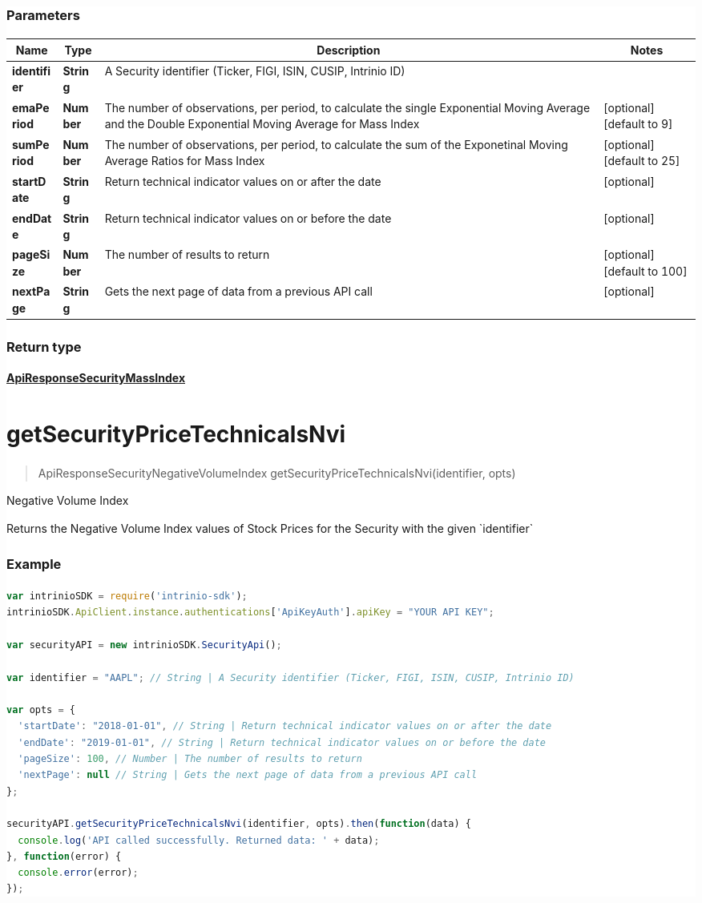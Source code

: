 ### Parameters

Name | Type | Description  | Notes
------------- | ------------- | ------------- | -------------
 **identifier** | **String**| A Security identifier (Ticker, FIGI, ISIN, CUSIP, Intrinio ID) | 
 **emaPeriod** | **Number**| The number of observations, per period, to calculate the single Exponential Moving Average and the Double Exponential Moving Average for Mass Index | [optional] [default to 9]
 **sumPeriod** | **Number**| The number of observations, per period, to calculate the sum of the Exponetinal Moving Average Ratios for Mass Index | [optional] [default to 25]
 **startDate** | **String**| Return technical indicator values on or after the date | [optional] 
 **endDate** | **String**| Return technical indicator values on or before the date | [optional] 
 **pageSize** | **Number**| The number of results to return | [optional] [default to 100]
 **nextPage** | **String**| Gets the next page of data from a previous API call | [optional] 

### Return type

[**ApiResponseSecurityMassIndex**](ApiResponseSecurityMassIndex.md)

<a name="getSecurityPriceTechnicalsNvi"></a>
# **getSecurityPriceTechnicalsNvi**
> ApiResponseSecurityNegativeVolumeIndex getSecurityPriceTechnicalsNvi(identifier, opts)

Negative Volume Index

Returns the Negative Volume Index values of Stock Prices for the Security with the given &#x60;identifier&#x60;

### Example
```javascript
var intrinioSDK = require('intrinio-sdk');
intrinioSDK.ApiClient.instance.authentications['ApiKeyAuth'].apiKey = "YOUR API KEY";

var securityAPI = new intrinioSDK.SecurityApi();

var identifier = "AAPL"; // String | A Security identifier (Ticker, FIGI, ISIN, CUSIP, Intrinio ID)

var opts = { 
  'startDate': "2018-01-01", // String | Return technical indicator values on or after the date
  'endDate': "2019-01-01", // String | Return technical indicator values on or before the date
  'pageSize': 100, // Number | The number of results to return
  'nextPage': null // String | Gets the next page of data from a previous API call
};

securityAPI.getSecurityPriceTechnicalsNvi(identifier, opts).then(function(data) {
  console.log('API called successfully. Returned data: ' + data);
}, function(error) {
  console.error(error);
});
```
